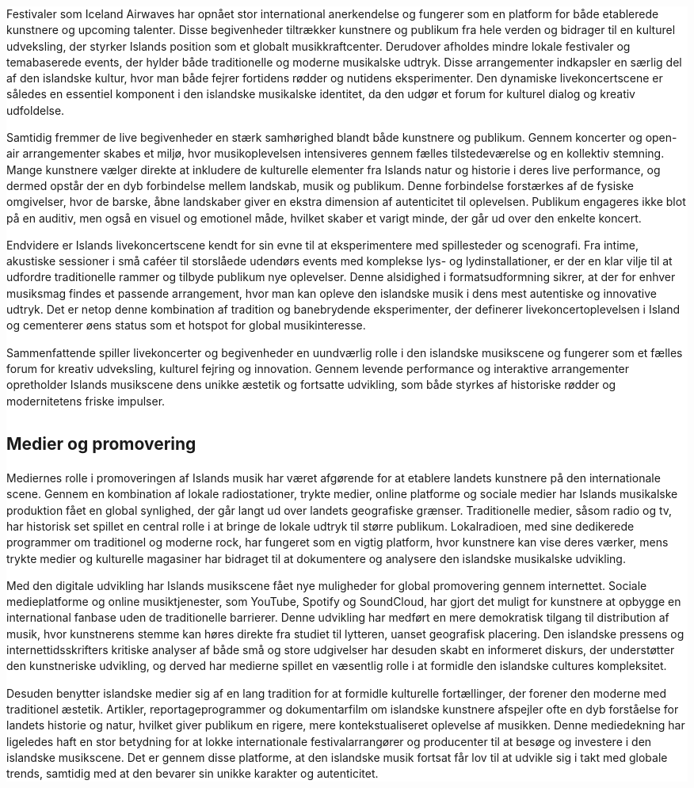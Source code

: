 Festivaler som Iceland Airwaves har opnået stor international anerkendelse og fungerer som en platform for både etablerede kunstnere og upcoming talenter. Disse begivenheder tiltrækker kunstnere og publikum fra hele verden og bidrager til en kulturel udveksling, der styrker Islands position som et globalt musikkraftcenter. Derudover afholdes mindre lokale festivaler og temabaserede events, der hylder både traditionelle og moderne musikalske udtryk. Disse arrangementer indkapsler en særlig del af den islandske kultur, hvor man både fejrer fortidens rødder og nutidens eksperimenter. Den dynamiske livekoncertscene er således en essentiel komponent i den islandske musikalske identitet, da den udgør et forum for kulturel dialog og kreativ udfoldelse.

Samtidig fremmer de live begivenheder en stærk samhørighed blandt både kunstnere og publikum. Gennem koncerter og open-air arrangementer skabes et miljø, hvor musikoplevelsen intensiveres gennem fælles tilstedeværelse og en kollektiv stemning. Mange kunstnere vælger direkte at inkludere de kulturelle elementer fra Islands natur og historie i deres live performance, og dermed opstår der en dyb forbindelse mellem landskab, musik og publikum. Denne forbindelse forstærkes af de fysiske omgivelser, hvor de barske, åbne landskaber giver en ekstra dimension af autenticitet til oplevelsen. Publikum engageres ikke blot på en auditiv, men også en visuel og emotionel måde, hvilket skaber et varigt minde, der går ud over den enkelte koncert.

Endvidere er Islands livekoncertscene kendt for sin evne til at eksperimentere med spillesteder og scenografi. Fra intime, akustiske sessioner i små caféer til storslåede udendørs events med komplekse lys- og lydinstallationer, er der en klar vilje til at udfordre traditionelle rammer og tilbyde publikum nye oplevelser. Denne alsidighed i formatsudformning sikrer, at der for enhver musiksmag findes et passende arrangement, hvor man kan opleve den islandske musik i dens mest autentiske og innovative udtryk. Det er netop denne kombination af tradition og banebrydende eksperimenter, der definerer livekoncertoplevelsen i Island og cementerer øens status som et hotspot for global musikinteresse.

Sammenfattende spiller livekoncerter og begivenheder en uundværlig rolle i den islandske musikscene og fungerer som et fælles forum for kreativ udveksling, kulturel fejring og innovation. Gennem levende performance og interaktive arrangementer opretholder Islands musikscene dens unikke æstetik og fortsatte udvikling, som både styrkes af historiske rødder og modernitetens friske impulser.


## Medier og promovering

Mediernes rolle i promoveringen af Islands musik har været afgørende for at etablere landets kunstnere på den internationale scene. Gennem en kombination af lokale radiostationer, trykte medier, online platforme og sociale medier har Islands musikalske produktion fået en global synlighed, der går langt ud over landets geografiske grænser. Traditionelle medier, såsom radio og tv, har historisk set spillet en central rolle i at bringe de lokale udtryk til større publikum. Lokalradioen, med sine dedikerede programmer om traditionel og moderne rock, har fungeret som en vigtig platform, hvor kunstnere kan vise deres værker, mens trykte medier og kulturelle magasiner har bidraget til at dokumentere og analysere den islandske musikalske udvikling.

Med den digitale udvikling har Islands musikscene fået nye muligheder for global promovering gennem internettet. Sociale medieplatforme og online musiktjenester, som YouTube, Spotify og SoundCloud, har gjort det muligt for kunstnere at opbygge en international fanbase uden de traditionelle barrierer. Denne udvikling har medført en mere demokratisk tilgang til distribution af musik, hvor kunstnerens stemme kan høres direkte fra studiet til lytteren, uanset geografisk placering. Den islandske pressens og internettidsskrifters kritiske analyser af både små og store udgivelser har desuden skabt en informeret diskurs, der understøtter den kunstneriske udvikling, og derved har medierne spillet en væsentlig rolle i at formidle den islandske cultures kompleksitet.

Desuden benytter islandske medier sig af en lang tradition for at formidle kulturelle fortællinger, der forener den moderne med traditionel æstetik. Artikler, reportageprogrammer og dokumentarfilm om islandske kunstnere afspejler ofte en dyb forståelse for landets historie og natur, hvilket giver publikum en rigere, mere kontekstualiseret oplevelse af musikken. Denne mediedekning har ligeledes haft en stor betydning for at lokke internationale festivalarrangører og producenter til at besøge og investere i den islandske musikscene. Det er gennem disse platforme, at den islandske musik fortsat får lov til at udvikle sig i takt med globale trends, samtidig med at den bevarer sin unikke karakter og autenticitet.
